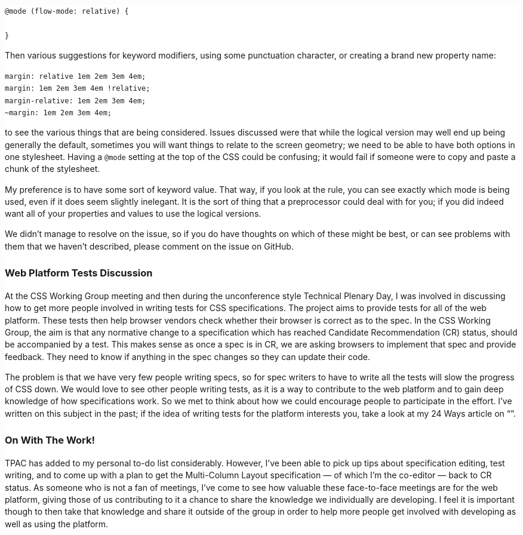 <pre><code class="language-css">@mode (flow-mode: relative) {

}
</code></pre>

<p>Then various suggestions for keyword modifiers, using some punctuation character, or creating a brand new property name:</p>

<pre><code class="language-css">margin: relative 1em 2em 3em 4em;
margin: 1em 2em 3em 4em !relative;
margin-relative: 1em 2em 3em 4em;
~margin: 1em 2em 3em 4em;
</code></pre>

<p> to see the various things that are being considered. Issues discussed were that while the logical version may well end up being generally the default, sometimes you will want things to relate to the screen geometry; we need to be able to have both options in one stylesheet. Having a <code>@mode</code> setting at the top of the CSS could be confusing; it would fail if someone were to copy and paste a chunk of the stylesheet.</p>

<p>My preference is to have some sort of keyword value. That way, if you look at the rule, you can see exactly which mode is being used, even if it does seem slightly inelegant. It is the sort of thing that a preprocessor could deal with for you; if you did indeed want all of your properties and values to use the logical versions.</p>

<p>We didn&rsquo;t manage to resolve on the issue, so if you do have thoughts on which of these might be best, or can see problems with them that we haven&rsquo;t described, please comment on the issue on GitHub.</p>

<h3 id="web-platform-tests-discussion">Web Platform Tests Discussion</h3>

<p>At the CSS Working Group meeting and then during the unconference style Technical Plenary Day, I was involved in discussing how to get more people involved in writing tests for CSS specifications. The  project aims to provide tests for all of the web platform. These tests then help browser vendors check whether their browser is correct as to the spec. In the CSS Working Group, the aim is that any normative change to a specification which has reached Candidate Recommendation (CR) status, should be accompanied by a test. This makes sense as once a spec is in CR, we are asking browsers to implement that spec and provide feedback. They need to know if anything in the spec changes so they can update their code.</p>

<p>The problem is that we have very few people writing specs, so for spec writers to have to write all the tests will slow the progress of CSS down. We would love to see other people writing tests, as it is a way to contribute to the web platform and to gain deep knowledge of how specifications work. So we met to think about how we could encourage people to participate in the effort. I&rsquo;ve written on this subject in the past; if the idea of writing tests for the platform interests you, take a look at my 24 Ways article on “”.</p>

<h3 id="on-with-the-work">On With The Work!</h3>

<p>TPAC has added to my personal to-do list considerably. However, I&rsquo;ve been able to pick up tips about specification editing, test writing, and to come up with a plan to get the Multi-Column Layout specification — of which I&rsquo;m the co-editor — back to CR status. As someone who is not a fan of meetings, I&rsquo;ve come to see how valuable these face-to-face meetings are for the web platform, giving those of us contributing to it a chance to share the knowledge we individually are developing. I feel it is important though to then take that knowledge and share it outside of the group in order to help more people get involved with developing as well as using the platform.</p>
